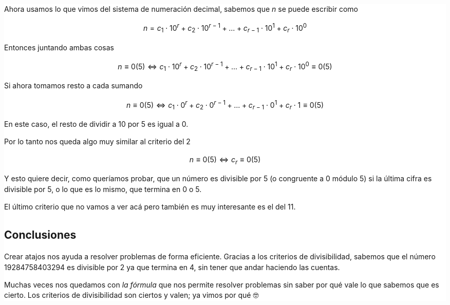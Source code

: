 Ahora usamos lo que vimos del sistema de numeración decimal, sabemos que $n$ se puede escribir como

$$
n = c_1 \cdot 10^{r} + c_2 \cdot 10^{r-1} + ... + c_{r-1} \cdot 10^{1} + c_{r} \cdot 10^{0}
$$

Entonces juntando ambas cosas

$$
n \equiv 0(5) \iff c_1 \cdot 10^{r} + c_2 \cdot 10^{r-1} + ... + c_{r-1} \cdot 10^{1} + c_{r} \cdot 10^{0} \equiv 0 (5)
$$

Si ahora tomamos resto a cada sumando

$$
n \equiv 0(5) \iff c_1 \cdot 0^{r} + c_2 \cdot 0^{r-1} + ... + c_{r-1} \cdot 0^{1} + c_{r} \cdot 1 \equiv 0 (5)
$$

En este caso, el resto de dividir a 10 por 5 es igual a 0.

Por lo tanto nos queda algo muy similar al criterio del 2

$$
n \equiv 0(5) \iff c_{r} \equiv 0 (5)
$$

Y esto quiere decir, como queríamos probar, que un número es divisible por 5 (o congruente a 0 módulo 5) si la última cifra es divisible por 5, o lo que es lo mismo, que termina en 0 o 5.

El último criterio que no vamos a ver acá pero también es muy interesante es el del 11.

## Conclusiones

Crear atajos nos ayuda a resolver problemas de forma eficiente. Gracias a los criterios de divisibilidad, sabemos que el número 19284758403294 es divisible por 2 ya que termina en 4, sin tener que andar haciendo las cuentas.

Muchas veces nos quedamos con _la fórmula_ que nos permite resolver problemas sin saber por qué vale lo que sabemos que es cierto. Los criterios de divisibilidad son ciertos y valen; ya vimos por qué 🤓
